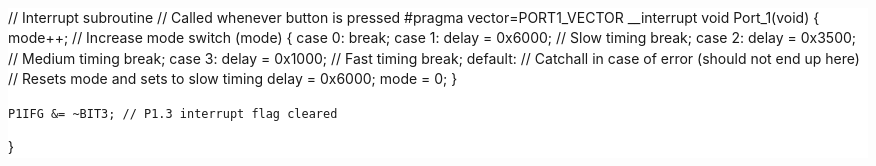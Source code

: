 // Interrupt subroutine
// Called whenever button is pressed
#pragma vector=PORT1_VECTOR
__interrupt void Port_1(void)
{
    mode++; // Increase mode
    switch (mode) {
    case 0:
        break;
    case 1:
        delay = 0x6000; // Slow timing
        break;
    case 2:
        delay = 0x3500; // Medium timing
        break;
    case 3:
        delay = 0x1000; // Fast timing
        break;
    default:
		// Catchall in case of error (should not end up here)
		// Resets mode and sets to slow timing
        delay = 0x6000;
        mode = 0;
	}
    
    P1IFG &= ~BIT3; // P1.3 interrupt flag cleared
}	